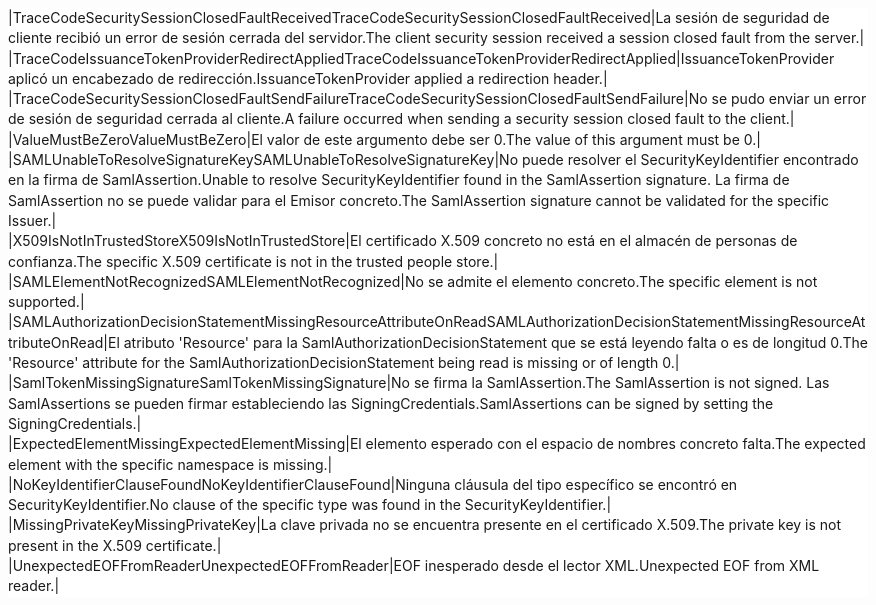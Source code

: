|<span data-ttu-id="e025b-157">TraceCodeSecuritySessionClosedFaultReceived</span><span class="sxs-lookup"><span data-stu-id="e025b-157">TraceCodeSecuritySessionClosedFaultReceived</span></span>|<span data-ttu-id="e025b-158">La sesión de seguridad de cliente recibió un error de sesión cerrada del servidor.</span><span class="sxs-lookup"><span data-stu-id="e025b-158">The client security session received a session closed fault from the server.</span></span>|  
|<span data-ttu-id="e025b-159">TraceCodeIssuanceTokenProviderRedirectApplied</span><span class="sxs-lookup"><span data-stu-id="e025b-159">TraceCodeIssuanceTokenProviderRedirectApplied</span></span>|<span data-ttu-id="e025b-160">IssuanceTokenProvider aplicó un encabezado de redirección.</span><span class="sxs-lookup"><span data-stu-id="e025b-160">IssuanceTokenProvider applied a redirection header.</span></span>|  
|<span data-ttu-id="e025b-161">TraceCodeSecuritySessionClosedFaultSendFailure</span><span class="sxs-lookup"><span data-stu-id="e025b-161">TraceCodeSecuritySessionClosedFaultSendFailure</span></span>|<span data-ttu-id="e025b-162">No se pudo enviar un error de sesión de seguridad cerrada al cliente.</span><span class="sxs-lookup"><span data-stu-id="e025b-162">A failure occurred when sending a security session closed fault to the client.</span></span>|  
|<span data-ttu-id="e025b-163">ValueMustBeZero</span><span class="sxs-lookup"><span data-stu-id="e025b-163">ValueMustBeZero</span></span>|<span data-ttu-id="e025b-164">El valor de este argumento debe ser 0.</span><span class="sxs-lookup"><span data-stu-id="e025b-164">The value of this argument must be 0.</span></span>|  
|<span data-ttu-id="e025b-165">SAMLUnableToResolveSignatureKey</span><span class="sxs-lookup"><span data-stu-id="e025b-165">SAMLUnableToResolveSignatureKey</span></span>|<span data-ttu-id="e025b-166">No puede resolver el SecurityKeyIdentifier encontrado en la firma de SamlAssertion.</span><span class="sxs-lookup"><span data-stu-id="e025b-166">Unable to resolve SecurityKeyIdentifier found in the SamlAssertion signature.</span></span> <span data-ttu-id="e025b-167">La firma de SamlAssertion no se puede validar para el Emisor concreto.</span><span class="sxs-lookup"><span data-stu-id="e025b-167">The SamlAssertion signature cannot be validated for the specific Issuer.</span></span>|  
|<span data-ttu-id="e025b-168">X509IsNotInTrustedStore</span><span class="sxs-lookup"><span data-stu-id="e025b-168">X509IsNotInTrustedStore</span></span>|<span data-ttu-id="e025b-169">El certificado X.509 concreto no está en el almacén de personas de confianza.</span><span class="sxs-lookup"><span data-stu-id="e025b-169">The specific X.509 certificate is not in the trusted people store.</span></span>|  
|<span data-ttu-id="e025b-170">SAMLElementNotRecognized</span><span class="sxs-lookup"><span data-stu-id="e025b-170">SAMLElementNotRecognized</span></span>|<span data-ttu-id="e025b-171">No se admite el elemento concreto.</span><span class="sxs-lookup"><span data-stu-id="e025b-171">The specific element is not supported.</span></span>|  
|<span data-ttu-id="e025b-172">SAMLAuthorizationDecisionStatementMissingResourceAttributeOnRead</span><span class="sxs-lookup"><span data-stu-id="e025b-172">SAMLAuthorizationDecisionStatementMissingResourceAttributeOnRead</span></span>|<span data-ttu-id="e025b-173">El atributo 'Resource' para la SamlAuthorizationDecisionStatement que se está leyendo falta o es de longitud 0.</span><span class="sxs-lookup"><span data-stu-id="e025b-173">The 'Resource' attribute for the SamlAuthorizationDecisionStatement being read is missing or of length 0.</span></span>|  
|<span data-ttu-id="e025b-174">SamlTokenMissingSignature</span><span class="sxs-lookup"><span data-stu-id="e025b-174">SamlTokenMissingSignature</span></span>|<span data-ttu-id="e025b-175">No se firma la SamlAssertion.</span><span class="sxs-lookup"><span data-stu-id="e025b-175">The SamlAssertion is not signed.</span></span> <span data-ttu-id="e025b-176">Las SamlAssertions se pueden firmar estableciendo las SigningCredentials.</span><span class="sxs-lookup"><span data-stu-id="e025b-176">SamlAssertions can be signed by setting the SigningCredentials.</span></span>|  
|<span data-ttu-id="e025b-177">ExpectedElementMissing</span><span class="sxs-lookup"><span data-stu-id="e025b-177">ExpectedElementMissing</span></span>|<span data-ttu-id="e025b-178">El elemento esperado con el espacio de nombres concreto falta.</span><span class="sxs-lookup"><span data-stu-id="e025b-178">The expected element with the specific namespace is missing.</span></span>|  
|<span data-ttu-id="e025b-179">NoKeyIdentifierClauseFound</span><span class="sxs-lookup"><span data-stu-id="e025b-179">NoKeyIdentifierClauseFound</span></span>|<span data-ttu-id="e025b-180">Ninguna cláusula del tipo específico se encontró en SecurityKeyIdentifier.</span><span class="sxs-lookup"><span data-stu-id="e025b-180">No clause of the specific type was found in the SecurityKeyIdentifier.</span></span>|  
|<span data-ttu-id="e025b-181">MissingPrivateKey</span><span class="sxs-lookup"><span data-stu-id="e025b-181">MissingPrivateKey</span></span>|<span data-ttu-id="e025b-182">La clave privada no se encuentra presente en el certificado X.509.</span><span class="sxs-lookup"><span data-stu-id="e025b-182">The private key is not present in the X.509 certificate.</span></span>|  
|<span data-ttu-id="e025b-183">UnexpectedEOFFromReader</span><span class="sxs-lookup"><span data-stu-id="e025b-183">UnexpectedEOFFromReader</span></span>|<span data-ttu-id="e025b-184">EOF inesperado desde el lector XML.</span><span class="sxs-lookup"><span data-stu-id="e025b-184">Unexpected EOF from XML reader.</span></span>|  